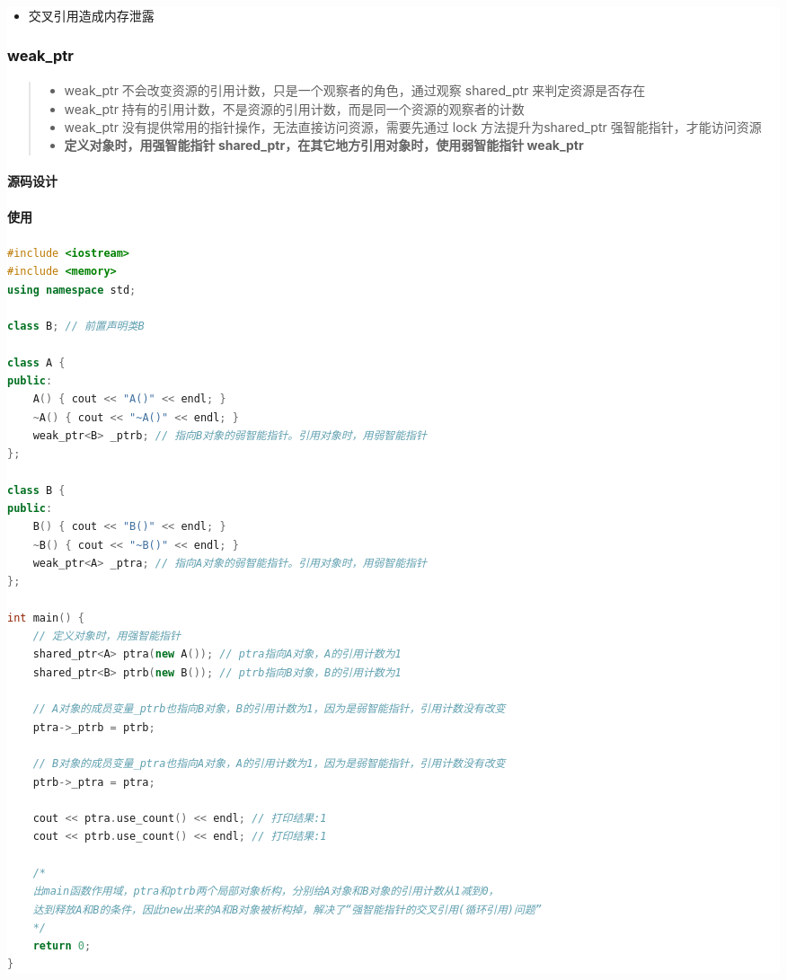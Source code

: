 + 交叉引用造成内存泄露

### weak_ptr

> + weak_ptr 不会改变资源的引用计数，只是一个观察者的角色，通过观察 shared_ptr 来判定资源是否存在
> + weak_ptr 持有的引用计数，不是资源的引用计数，而是同一个资源的观察者的计数
> + weak_ptr 没有提供常用的指针操作，无法直接访问资源，需要先通过 lock 方法提升为shared_ptr 强智能指针，才能访问资源
> + **定义对象时，用强智能指针 shared_ptr，在其它地方引用对象时，使用弱智能指针 weak_ptr**

#### 源码设计

#### 使用

```c++
#include <iostream>
#include <memory>
using namespace std;

class B; // 前置声明类B

class A {
public:
    A() { cout << "A()" << endl; }
    ~A() { cout << "~A()" << endl; }
    weak_ptr<B> _ptrb; // 指向B对象的弱智能指针。引用对象时，用弱智能指针
};

class B {
public:
    B() { cout << "B()" << endl; }
    ~B() { cout << "~B()" << endl; }
    weak_ptr<A> _ptra; // 指向A对象的弱智能指针。引用对象时，用弱智能指针
};

int main() {
    // 定义对象时，用强智能指针
    shared_ptr<A> ptra(new A()); // ptra指向A对象，A的引用计数为1
    shared_ptr<B> ptrb(new B()); // ptrb指向B对象，B的引用计数为1

    // A对象的成员变量_ptrb也指向B对象，B的引用计数为1，因为是弱智能指针，引用计数没有改变
    ptra->_ptrb = ptrb;

    // B对象的成员变量_ptra也指向A对象，A的引用计数为1，因为是弱智能指针，引用计数没有改变
    ptrb->_ptra = ptra;

    cout << ptra.use_count() << endl; // 打印结果:1
    cout << ptrb.use_count() << endl; // 打印结果:1

    /*
    出main函数作用域，ptra和ptrb两个局部对象析构，分别给A对象和B对象的引用计数从1减到0，
    达到释放A和B的条件，因此new出来的A和B对象被析构掉，解决了“强智能指针的交叉引用(循环引用)问题”
    */
    return 0;
}
```
